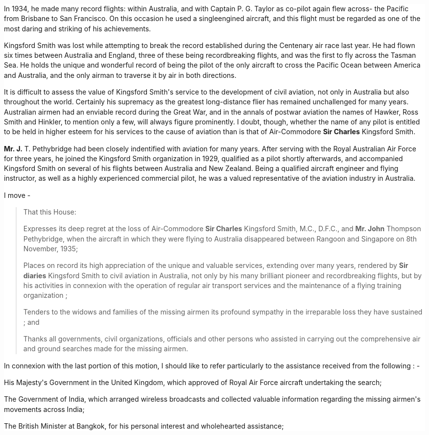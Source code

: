 In 1934, he made many record flights: within Australia, and with Captain P. G. Taylor as co-pilot again flew across- the Pacific from Brisbane to San Francisco. On this occasion he used a singleengined aircraft, and this flight must be regarded as one of the most daring and striking of his achievements. 

Kingsford Smith was lost while attempting to break the record established during the Centenary air race last year. He had flown six times between Australia and England, three of these being recordbreaking flights, and was the first to fly across the Tasman Sea. He holds the unique and wonderful record of being the pilot of the only aircraft to cross the Pacific Ocean between America and Australia, and the only airman to traverse it by air in both directions. 

It is difficult to assess the value of Kingsford Smith's service to the development of civil aviation, not only in Australia but also throughout the world. Certainly his supremacy as the greatest long-distance flier has remained unchallenged for many years. Australian airmen had an enviable record during the Great War, and in the annals of postwar aviation the names of Hawker, Ross Smith and Hinkler, to mention only a few, will always figure prominently. I doubt, though, whether the name of any pilot is entitled to be held in higher esteem for his services to the cause of aviation than is that of Air-Commodore  **Sir Charles**  Kingsford Smith. 


 **Mr. J.** T. Pethybridge had been closely indentified with aviation for many years. After serving with the Royal Australian Air Force for three years, he joined the Kingsford Smith organization in 1929, qualified as a pilot shortly afterwards, and accompanied Kingsford Smith on several of his flights between Australia and New Zealand. Being a qualified aircraft engineer and flying instructor, as well as a highly experienced commercial pilot, he was a valued representative of the aviation industry in Australia. 

I move - 

  >That this House: 
  >
  >Expresses its deep regret at the loss of Air-Commodore  **Sir Charles**  Kingsford Smith, M.C., D.F.C., and  **Mr. John**  Thompson Pethybridge, when the aircraft in which they were flying to Australia disappeared between Rangoon and Singapore on 8th November, 1935; 
  >
  >Places on record its high appreciation of the unique and valuable services, extending over many years, rendered by  **Sir diaries**  Kingsford Smith to civil aviation in Australia, not only by his many brilliant pioneer and recordbreaking flights, but by his activities in connexion with the operation of regular air transport services and the maintenance of a flying training organization ; 
  >
  >Tenders to the widows and families of the missing airmen its profound sympathy in the irreparable loss they have sustained ; and 
  >
  >Thanks all governments, civil organizations, officials and other persons who assisted in carrying out the comprehensive air and ground searches made for the missing airmen. 

In connexion with the last portion of this motion, I should like to refer particularly to the assistance received from the following :  - 

His Majesty's Government in the United Kingdom, which approved of Royal Air Force aircraft undertaking the search; 

The Government of India, which arranged wireless broadcasts and collected valuable information regarding the missing airmen's movements across India; 

The British Minister at Bangkok, for his personal interest and wholehearted assistance; 
